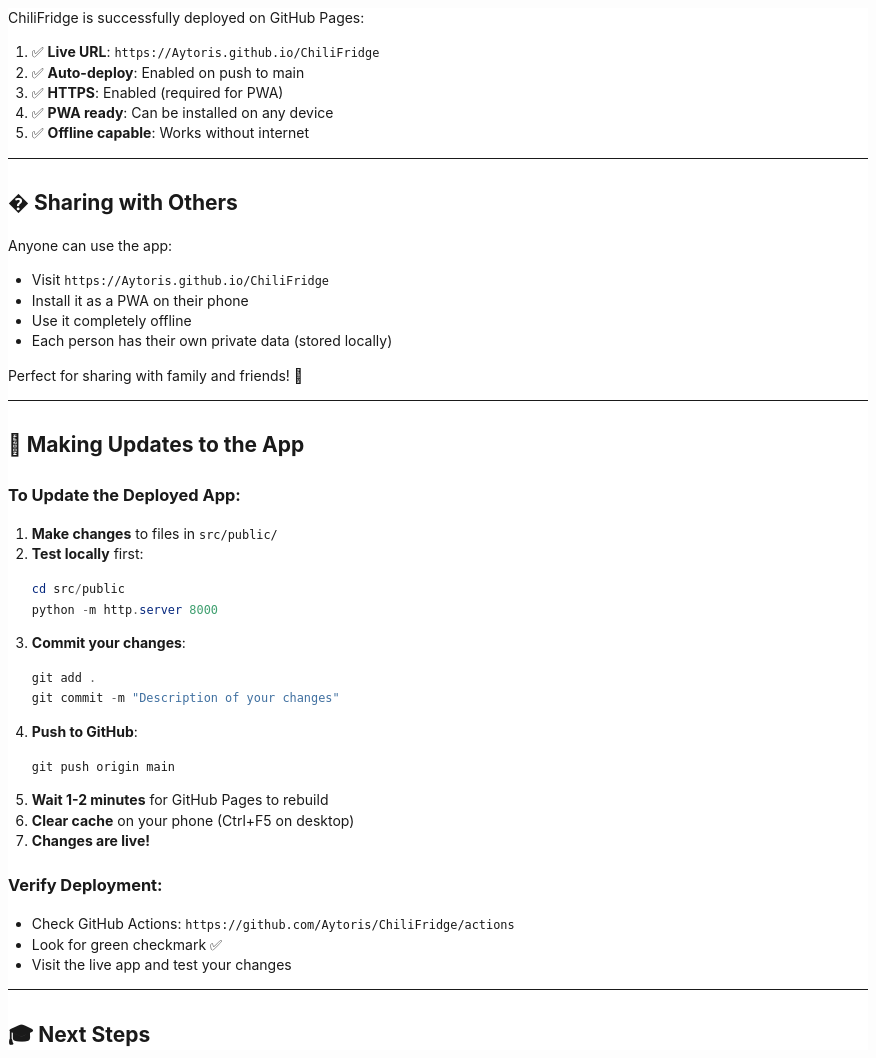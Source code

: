 ChiliFridge is successfully deployed on GitHub Pages:

1. ✅ **Live URL**: `https://Aytoris.github.io/ChiliFridge`
2. ✅ **Auto-deploy**: Enabled on push to main
3. ✅ **HTTPS**: Enabled (required for PWA)
4. ✅ **PWA ready**: Can be installed on any device
5. ✅ **Offline capable**: Works without internet

---

## � Sharing with Others

Anyone can use the app:
- Visit `https://Aytoris.github.io/ChiliFridge`
- Install it as a PWA on their phone
- Use it completely offline
- Each person has their own private data (stored locally)

Perfect for sharing with family and friends! 🎉

---

## 🔄 Making Updates to the App

### To Update the Deployed App:

1. **Make changes** to files in `src/public/`
2. **Test locally** first:
   ```powershell
   cd src/public
   python -m http.server 8000
   ```
3. **Commit your changes**:
   ```powershell
   git add .
   git commit -m "Description of your changes"
   ```
4. **Push to GitHub**:
   ```powershell
   git push origin main
   ```
5. **Wait 1-2 minutes** for GitHub Pages to rebuild
6. **Clear cache** on your phone (Ctrl+F5 on desktop)
7. **Changes are live!**

### Verify Deployment:
- Check GitHub Actions: `https://github.com/Aytoris/ChiliFridge/actions`
- Look for green checkmark ✅
- Visit the live app and test your changes

---

## 🎓 Next Steps
